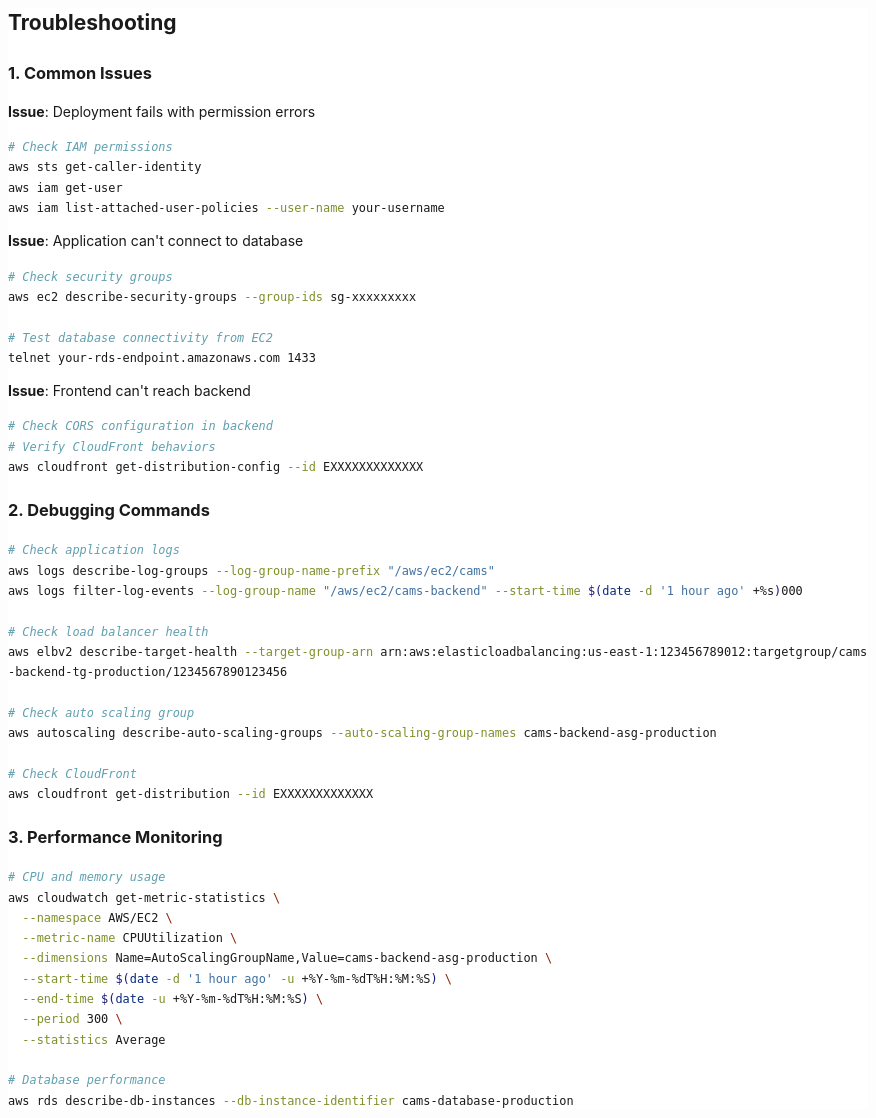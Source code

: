 ```hcl
```

## Troubleshooting

### 1. Common Issues

**Issue**: Deployment fails with permission errors
```bash
# Check IAM permissions
aws sts get-caller-identity
aws iam get-user
aws iam list-attached-user-policies --user-name your-username
```

**Issue**: Application can't connect to database
```bash
# Check security groups
aws ec2 describe-security-groups --group-ids sg-xxxxxxxxx

# Test database connectivity from EC2
telnet your-rds-endpoint.amazonaws.com 1433
```

**Issue**: Frontend can't reach backend
```bash
# Check CORS configuration in backend
# Verify CloudFront behaviors
aws cloudfront get-distribution-config --id EXXXXXXXXXXXXX
```

### 2. Debugging Commands

```bash
# Check application logs
aws logs describe-log-groups --log-group-name-prefix "/aws/ec2/cams"
aws logs filter-log-events --log-group-name "/aws/ec2/cams-backend" --start-time $(date -d '1 hour ago' +%s)000

# Check load balancer health
aws elbv2 describe-target-health --target-group-arn arn:aws:elasticloadbalancing:us-east-1:123456789012:targetgroup/cams-backend-tg-production/1234567890123456

# Check auto scaling group
aws autoscaling describe-auto-scaling-groups --auto-scaling-group-names cams-backend-asg-production

# Check CloudFront
aws cloudfront get-distribution --id EXXXXXXXXXXXXX
```

### 3. Performance Monitoring

```bash
# CPU and memory usage
aws cloudwatch get-metric-statistics \
  --namespace AWS/EC2 \
  --metric-name CPUUtilization \
  --dimensions Name=AutoScalingGroupName,Value=cams-backend-asg-production \
  --start-time $(date -d '1 hour ago' -u +%Y-%m-%dT%H:%M:%S) \
  --end-time $(date -u +%Y-%m-%dT%H:%M:%S) \
  --period 300 \
  --statistics Average

# Database performance
aws rds describe-db-instances --db-instance-identifier cams-database-production
```

